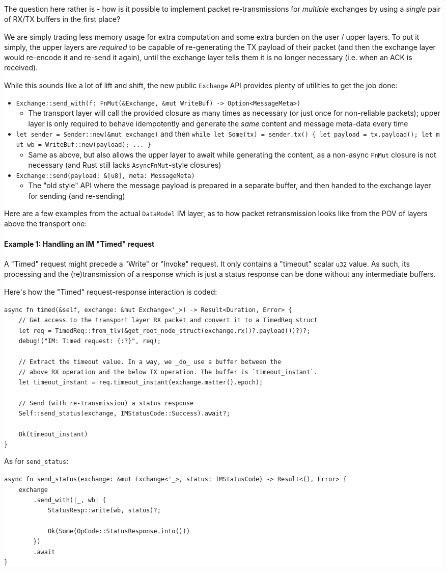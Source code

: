 The question here rather is - how is it possible to implement packet re-transmissions for _multiple_ exchanges by using a _single_ pair of RX/TX buffers in the first place? 

We are simply trading less memory usage for extra computation and some extra burden on the user / upper layers. To put it simply, the upper layers are _required_ to be capable of re-generating the TX payload of their packet (and then the exchange layer would re-encode it and re-send it again), until the exchange layer tells them it is no longer necessary (i.e. when an ACK is received).

While this sounds like a lot of lift and shift, the new public `Exchange` API provides plenty of utilities to get the job done:
* `Exchange::send_with(f: FnMut(&Exchange, &mut WriteBuf) -> Option<MessageMeta>)`
  * The transport layer will call the provided closure as many times as necessary (or just once for non-reliable packets); upper layer is only required to behave idempotently and generate the _same_ content and message meta-data every time
* `let sender = Sender::new(&mut exchange)` and then `while let Some(tx) = sender.tx() { let payload = tx.payload(); let mut wb = WriteBuf::new(payload); ... }`
  * Same as above, but also allows the upper layer to await while generating the content, as a non-async `FnMut` closure is not necessary (and Rust still lacks `AsyncFnMut`-style closures)
* `Exchange::send(payload: &[u8], meta: MessageMeta)`
  * The "old style" API where the message payload is prepared in a separate buffer, and then handed to the exchange layer for sending (and re-sending)

Here are a few examples from the actual `DataModel` IM layer, as to how packet retransmission looks like from the POV of layers above the transport one:

#### Example 1: Handling an IM "Timed" request

A "Timed" request might precede a "Write" or "Invoke" request. It only contains a "timeout" scalar `u32` value. As such, its processing and the (re)transmission of a response which is just a status response can be done without any intermediate buffers.


Here's how the "Timed" request-response interaction is coded:
```rust=
async fn timed(&self, exchange: &mut Exchange<'_>) -> Result<Duration, Error> {
    // Get access to the transport layer RX packet and convert it to a TimedReq struct
    let req = TimedReq::from_tlv(&get_root_node_struct(exchange.rx()?.payload())?)?;
    debug!("IM: Timed request: {:?}", req);

    // Extract the timeout value. In a way, we _do_ use a buffer between the
    // above RX operation and the below TX operation. The buffer is `timeout_instant`.
    let timeout_instant = req.timeout_instant(exchange.matter().epoch);

    // Send (with re-transmission) a status response
    Self::send_status(exchange, IMStatusCode::Success).await?;

    Ok(timeout_instant)
}
```

As for `send_status`:
```rust=
async fn send_status(exchange: &mut Exchange<'_>, status: IMStatusCode) -> Result<(), Error> {
    exchange
        .send_with(|_, wb| {
            StatusResp::write(wb, status)?;

            Ok(Some(OpCode::StatusResponse.into()))
        })
        .await
}
```
